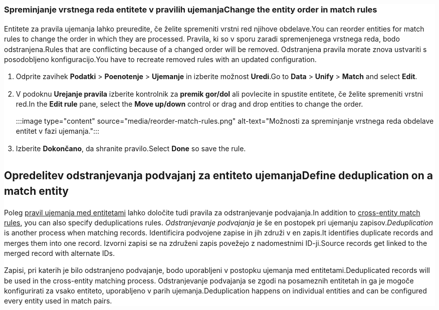 ### <a name="change-the-entity-order-in-match-rules"></a><span data-ttu-id="cea1a-175">Spreminjanje vrstnega reda entitete v pravilih ujemanja</span><span class="sxs-lookup"><span data-stu-id="cea1a-175">Change the entity order in match rules</span></span>

<span data-ttu-id="cea1a-176">Entitete za pravila ujemanja lahko preuredite, če želite spremeniti vrstni red njihove obdelave.</span><span class="sxs-lookup"><span data-stu-id="cea1a-176">You can reorder entities for match rules to change the order in which they are processed.</span></span> <span data-ttu-id="cea1a-177">Pravila, ki so v sporu zaradi spremenjenega vrstnega reda, bodo odstranjena.</span><span class="sxs-lookup"><span data-stu-id="cea1a-177">Rules that are conflicting because of a changed order will be removed.</span></span> <span data-ttu-id="cea1a-178">Odstranjena pravila morate znova ustvariti s posodobljeno konfiguracijo.</span><span class="sxs-lookup"><span data-stu-id="cea1a-178">You have to recreate removed rules with an updated configuration.</span></span>

1. <span data-ttu-id="cea1a-179">Odprite zavihek **Podatki** > **Poenotenje** > **Ujemanje** in izberite možnost **Uredi**.</span><span class="sxs-lookup"><span data-stu-id="cea1a-179">Go to **Data** > **Unify** > **Match** and select **Edit**.</span></span>

1. <span data-ttu-id="cea1a-180">V podoknu **Urejanje pravila** izberite kontrolnik za **premik gor/dol** ali povlecite in spustite entitete, če želite spremeniti vrstni red.</span><span class="sxs-lookup"><span data-stu-id="cea1a-180">In the **Edit rule** pane, select the **Move up/down** control or drag and drop entities to change the order.</span></span>

   :::image type="content" source="media/reorder-match-rules.png" alt-text="Možnosti za spreminjanje vrstnega reda obdelave entitet v fazi ujemanja.":::

1. <span data-ttu-id="cea1a-182">Izberite **Dokončano**, da shranite pravilo.</span><span class="sxs-lookup"><span data-stu-id="cea1a-182">Select **Done** so save the rule.</span></span>

## <a name="define-deduplication-on-a-match-entity"></a><span data-ttu-id="cea1a-183">Opredelitev odstranjevanja podvajanj za entiteto ujemanja</span><span class="sxs-lookup"><span data-stu-id="cea1a-183">Define deduplication on a match entity</span></span>

<span data-ttu-id="cea1a-184">Poleg [pravil ujemanja med entitetami](#define-rules-for-match-pairs) lahko določite tudi pravila za odstranjevanje podvajanja.</span><span class="sxs-lookup"><span data-stu-id="cea1a-184">In addition to [cross-entity match rules](#define-rules-for-match-pairs), you can also specify deduplications rules.</span></span> <span data-ttu-id="cea1a-185">*Odstranjevanje podvajanja* je še en postopek pri ujemanju zapisov.</span><span class="sxs-lookup"><span data-stu-id="cea1a-185">*Deduplication* is another process when matching records.</span></span> <span data-ttu-id="cea1a-186">Identificira podvojene zapise in jih združi v en zapis.</span><span class="sxs-lookup"><span data-stu-id="cea1a-186">It identifies duplicate records and merges them into one record.</span></span> <span data-ttu-id="cea1a-187">Izvorni zapisi se na združeni zapis povežejo z nadomestnimi ID-ji.</span><span class="sxs-lookup"><span data-stu-id="cea1a-187">Source records get linked to the merged record with alternate IDs.</span></span>

<span data-ttu-id="cea1a-188">Zapisi, pri katerih je bilo odstranjeno podvajanje, bodo uporabljeni v postopku ujemanja med entitetami.</span><span class="sxs-lookup"><span data-stu-id="cea1a-188">Deduplicated records will be used in the cross-entity matching process.</span></span> <span data-ttu-id="cea1a-189">Odstranjevanje podvajanja se zgodi na posameznih entitetah in ga je mogoče konfigurirati za vsako entiteto, uporabljeno v parih ujemanja.</span><span class="sxs-lookup"><span data-stu-id="cea1a-189">Deduplication happens on individual entities and can be configured every entity used in match pairs.</span></span>
